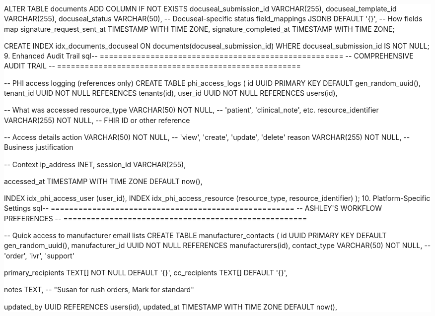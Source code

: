 ALTER TABLE documents ADD COLUMN IF NOT EXISTS
  docuseal_submission_id VARCHAR(255),
  docuseal_template_id VARCHAR(255),
  docuseal_status VARCHAR(50), -- Docuseal-specific status
  field_mappings JSONB DEFAULT '{}', -- How fields map
  signature_request_sent_at TIMESTAMP WITH TIME ZONE,
  signature_completed_at TIMESTAMP WITH TIME ZONE;

CREATE INDEX idx_documents_docuseal ON documents(docuseal_submission_id)
  WHERE docuseal_submission_id IS NOT NULL;
9. Enhanced Audit Trail
sql-- =====================================================
-- COMPREHENSIVE AUDIT TRAIL
-- =====================================================

-- PHI access logging (references only)
CREATE TABLE phi_access_logs (
  id UUID PRIMARY KEY DEFAULT gen_random_uuid(),
  tenant_id UUID NOT NULL REFERENCES tenants(id),
  user_id UUID NOT NULL REFERENCES users(id),
  
  -- What was accessed
  resource_type VARCHAR(50) NOT NULL, -- 'patient', 'clinical_note', etc.
  resource_identifier VARCHAR(255) NOT NULL, -- FHIR ID or other reference
  
  -- Access details
  action VARCHAR(50) NOT NULL, -- 'view', 'create', 'update', 'delete'
  reason VARCHAR(255) NOT NULL, -- Business justification
  
  -- Context
  ip_address INET,
  session_id VARCHAR(255),
  
  accessed_at TIMESTAMP WITH TIME ZONE DEFAULT now(),
  
  INDEX idx_phi_access_user (user_id),
  INDEX idx_phi_access_resource (resource_type, resource_identifier)
);
10. Platform-Specific Settings
sql-- =====================================================
-- ASHLEY'S WORKFLOW PREFERENCES
-- =====================================================

-- Quick access to manufacturer email lists
CREATE TABLE manufacturer_contacts (
  id UUID PRIMARY KEY DEFAULT gen_random_uuid(),
  manufacturer_id UUID NOT NULL REFERENCES manufacturers(id),
  contact_type VARCHAR(50) NOT NULL, -- 'order', 'ivr', 'support'
  
  primary_recipients TEXT[] NOT NULL DEFAULT '{}',
  cc_recipients TEXT[] DEFAULT '{}',
  
  notes TEXT, -- "Susan for rush orders, Mark for standard"
  
  updated_by UUID REFERENCES users(id),
  updated_at TIMESTAMP WITH TIME ZONE DEFAULT now(),
  